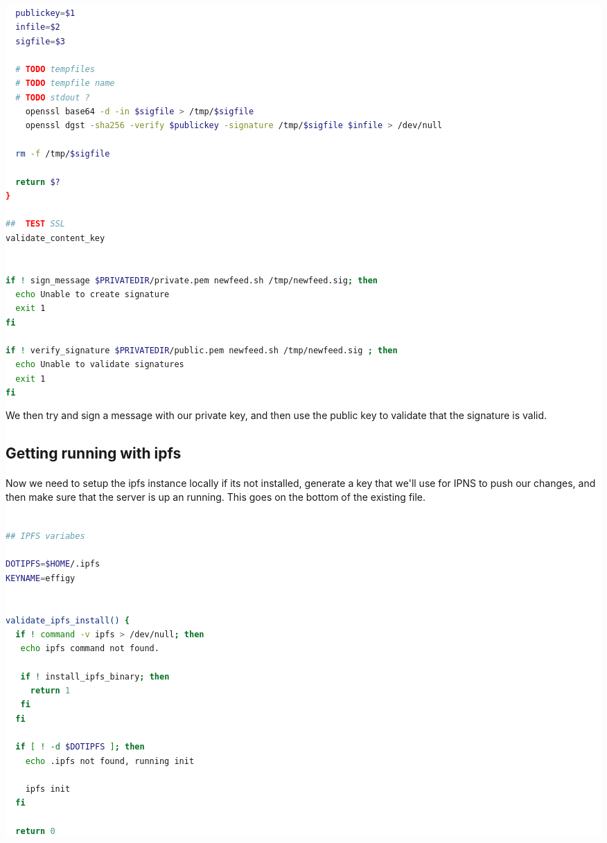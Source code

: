 ```bash
  publickey=$1
  infile=$2
  sigfile=$3

  # TODO tempfiles
  # TODO tempfile name
  # TODO stdout ?
	openssl base64 -d -in $sigfile > /tmp/$sigfile
	openssl dgst -sha256 -verify $publickey -signature /tmp/$sigfile $infile > /dev/null

  rm -f /tmp/$sigfile

  return $?
}

##  TEST SSL
validate_content_key


if ! sign_message $PRIVATEDIR/private.pem newfeed.sh /tmp/newfeed.sig; then
  echo Unable to create signature
  exit 1
fi

if ! verify_signature $PRIVATEDIR/public.pem newfeed.sh /tmp/newfeed.sig ; then
  echo Unable to validate signatures
  exit 1
fi

```

We then try and sign a message with our private key, and then use the public key to validate that the signature is valid.

## Getting running with ipfs

Now we need to setup the ipfs instance locally if its not installed, generate a key that we'll use for IPNS to push our changes, and then make sure that the server is up an running.  This goes on the bottom of the existing file.

```bash

## IPFS variabes

DOTIPFS=$HOME/.ipfs
KEYNAME=effigy


validate_ipfs_install() {
  if ! command -v ipfs > /dev/null; then
   echo ipfs command not found.

   if ! install_ipfs_binary; then
     return 1
   fi
  fi

  if [ ! -d $DOTIPFS ]; then
    echo .ipfs not found, running init

    ipfs init
  fi

  return 0
```